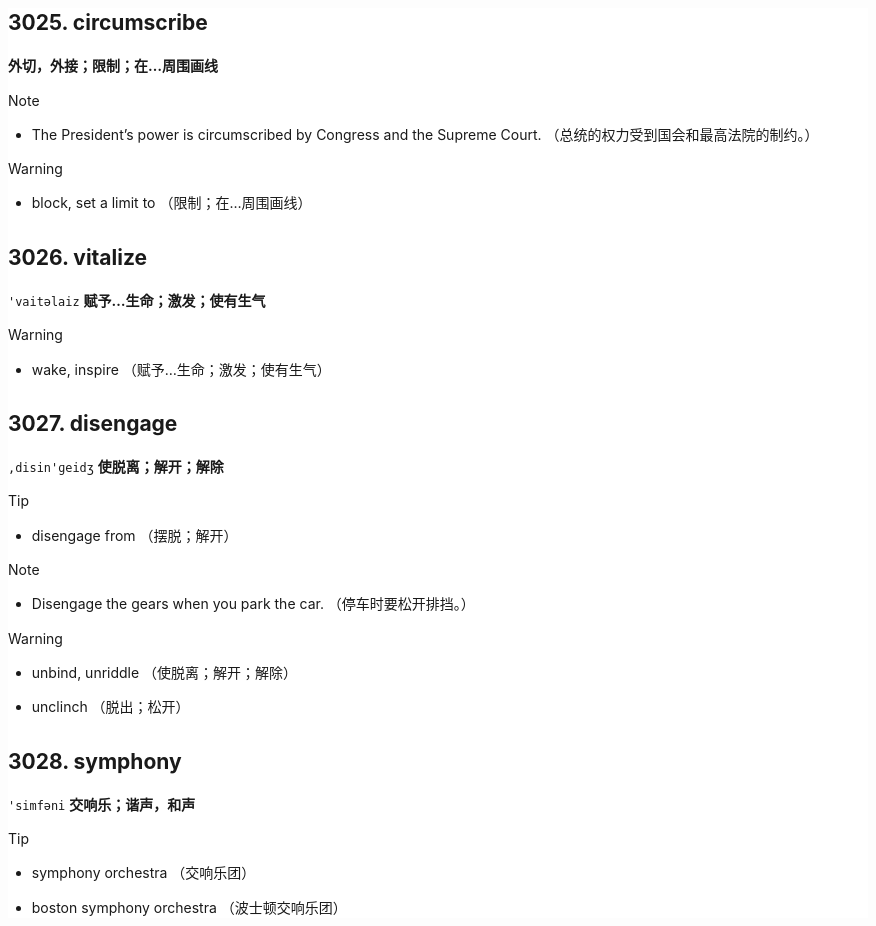 ## 3025. circumscribe

**外切，外接；限制；在…周围画线**

> [!NOTE]
>
> - The President’s power is circumscribed by Congress and the Supreme Court. （总统的权力受到国会和最高法院的制约。）
>

> [!WARNING]
>
> - block, set a limit to （限制；在…周围画线）
>

## 3026. vitalize

`'vaitəlaiz`  **赋予…生命；激发；使有生气**

> [!WARNING]
>
> - wake, inspire （赋予…生命；激发；使有生气）
>

## 3027. disengage

`,disin'ɡeidʒ`  **使脱离；解开；解除**

> [!TIP]
>
> - disengage from （摆脱；解开）
>

> [!NOTE]
>
> - Disengage the gears when you park the car. （停车时要松开排挡。）
>

> [!WARNING]
>
> - unbind, unriddle （使脱离；解开；解除）
>
> - unclinch （脱出；松开）
>

## 3028. symphony

`'simfəni`  **交响乐；谐声，和声**

> [!TIP]
>
> - symphony orchestra （交响乐团）
>
> - boston symphony orchestra （波士顿交响乐团）
>
